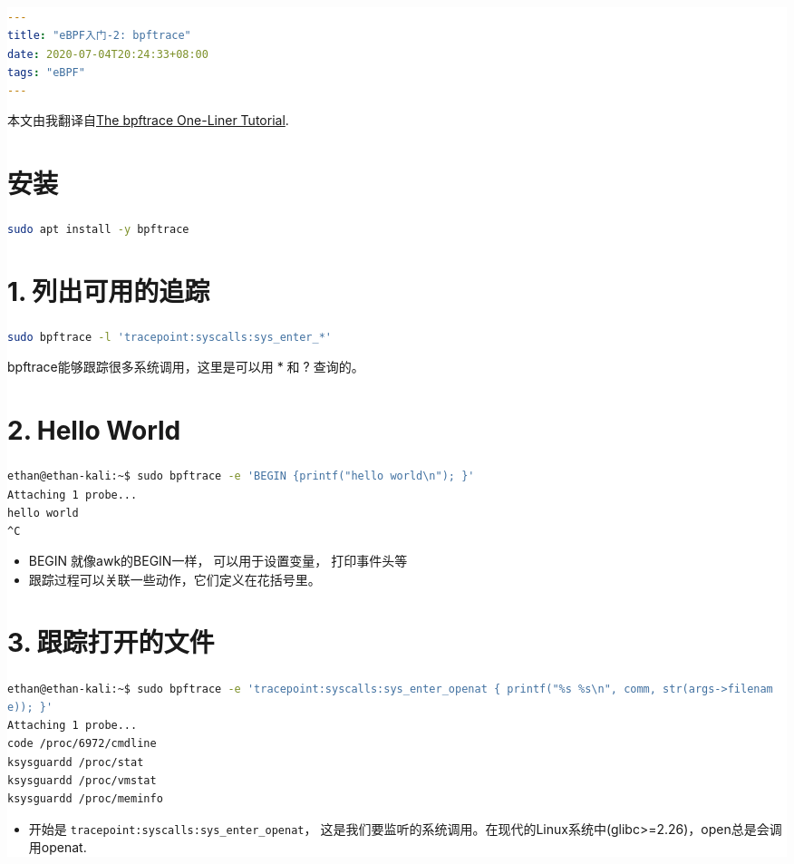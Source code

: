 ```yaml
---
title: "eBPF入门-2: bpftrace"
date: 2020-07-04T20:24:33+08:00
tags: "eBPF"
---
```


本文由我翻译自[The bpftrace One-Liner Tutorial](https://github.com/iovisor/bpftrace/blob/master/docs/tutorial_one_liners.md). 

# 安装

```bash
sudo apt install -y bpftrace
```

# 1. 列出可用的追踪

```bash
sudo bpftrace -l 'tracepoint:syscalls:sys_enter_*'
```

bpftrace能够跟踪很多系统调用，这里是可以用 * 和 ? 查询的。

# 2. Hello World

```bash
ethan@ethan-kali:~$ sudo bpftrace -e 'BEGIN {printf("hello world\n"); }'
Attaching 1 probe...
hello world
^C
```

* BEGIN 就像awk的BEGIN一样， 可以用于设置变量， 打印事件头等
* 跟踪过程可以关联一些动作，它们定义在花括号里。

# 3. 跟踪打开的文件

```bash
ethan@ethan-kali:~$ sudo bpftrace -e 'tracepoint:syscalls:sys_enter_openat { printf("%s %s\n", comm, str(args->filename)); }'
Attaching 1 probe...
code /proc/6972/cmdline
ksysguardd /proc/stat
ksysguardd /proc/vmstat
ksysguardd /proc/meminfo
```

* 开始是 ```tracepoint:syscalls:sys_enter_openat```， 这是我们要监听的系统调用。在现代的Linux系统中(glibc>=2.26)，open总是会调用openat.
